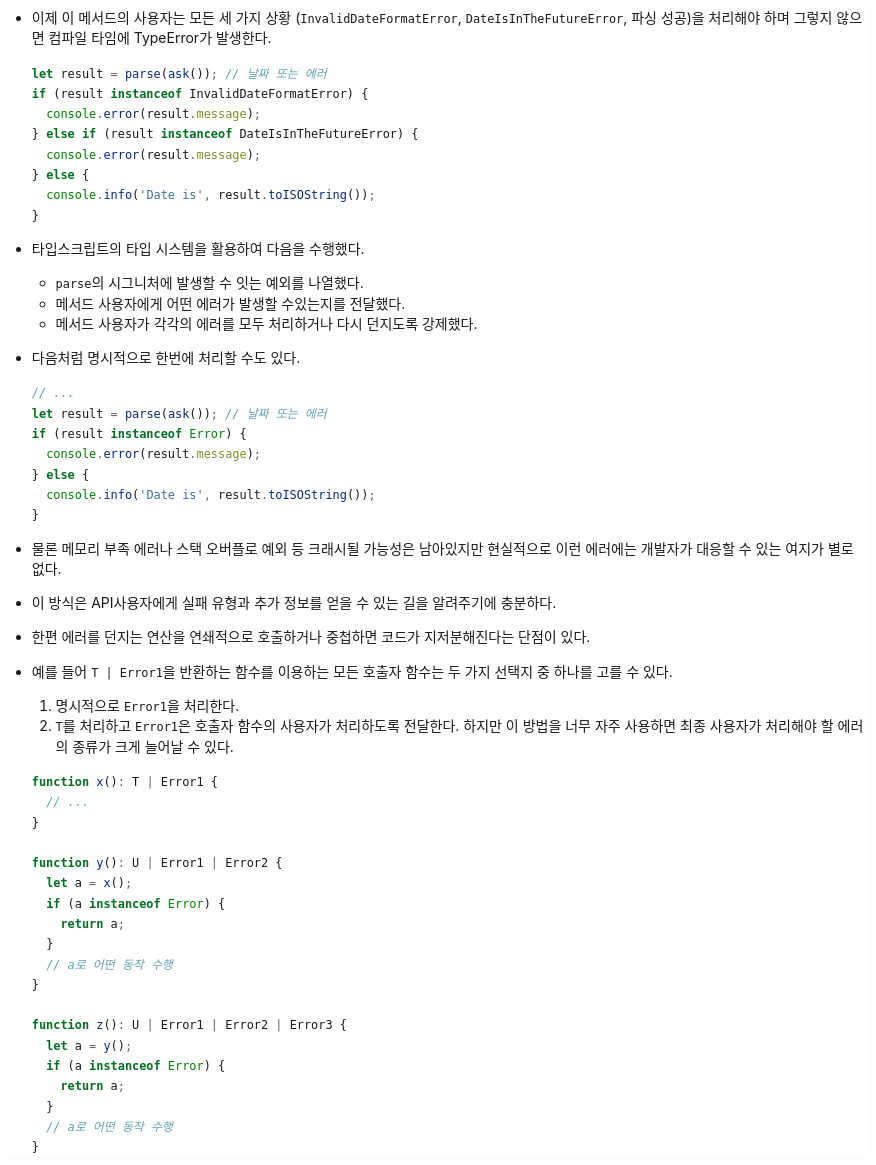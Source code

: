 - 이제 이 메서드의 사용자는 모든 세 가지 상황 (`InvalidDateFormatError`, `DateIsInTheFutureError`, 파싱 성공)을 처리해야 하며 그렇지 않으면 컴파일 타임에 TypeError가 발생한다.
  ```ts
  let result = parse(ask()); // 날짜 또는 에러
  if (result instanceof InvalidDateFormatError) {
    console.error(result.message);
  } else if (result instanceof DateIsInTheFutureError) {
    console.error(result.message);
  } else {
    console.info('Date is', result.toISOString());
  }
  ```
- 타입스크립트의 타입 시스템을 활용하여 다음을 수행했다.
  - `parse`의 시그니처에 발생할 수 잇는 예외를 나열했다.
  - 메서드 사용자에게 어떤 에러가 발생할 수있는지를 전달했다.
  - 메서드 사용자가 각각의 에러를 모두 처리하거나 다시 던지도록 강제했다.
- 다음처럼 명시적으로 한번에 처리할 수도 있다.

  ```ts
  // ...
  let result = parse(ask()); // 날짜 또는 에러
  if (result instanceof Error) {
    console.error(result.message);
  } else {
    console.info('Date is', result.toISOString());
  }
  ```

- 물론 메모리 부족 에러나 스택 오버플로 예외 등 크래시될 가능성은 남아있지만 현실적으로 이런 에러에는 개발자가 대응할 수 있는 여지가 별로 없다.
- 이 방식은 API사용자에게 실패 유형과 추가 정보를 얻을 수 있는 길을 알려주기에 충분하다.
- 한편 에러를 던지는 연산을 연쇄적으로 호출하거나 중첩하면 코드가 지저분해진다는 단점이 있다.
- 예를 들어 `T | Error1`을 반환하는 함수를 이용하는 모든 호출자 함수는 두 가지 선택지 중 하나를 고를 수 있다.

  1. 명시적으로 `Error1`을 처리한다.
  2. `T`를 처리하고 `Error1`은 호출자 함수의 사용자가 처리하도록 전달한다. 하지만 이 방법을 너무 자주 사용하면 최종 사용자가 처리해야 할 에러의 종류가 크게 늘어날 수 있다.

  ```ts
  function x(): T | Error1 {
    // ...
  }

  function y(): U | Error1 | Error2 {
    let a = x();
    if (a instanceof Error) {
      return a;
    }
    // a로 어떤 동작 수행
  }

  function z(): U | Error1 | Error2 | Error3 {
    let a = y();
    if (a instanceof Error) {
      return a;
    }
    // a로 어떤 동작 수행
  }
  ```
